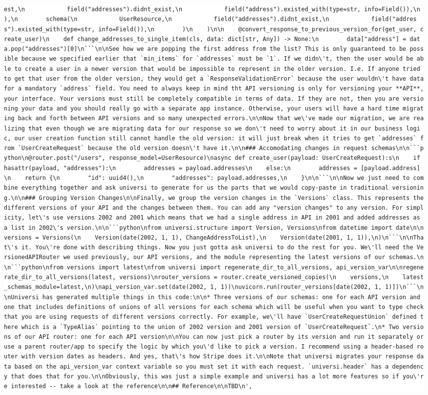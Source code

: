 ```diff
est,\n            field("addresses").didnt_exist,\n            field("address").existed_with(type=str, info=Field()),\n        ),\n        schema(\n            UserResource,\n            field("addresses").didnt_exist,\n            field("address").existed_with(type=str, info=Field()),\n        )\n    )\n\n    @convert_response_to_previous_version_for(get_user, create_user)\n    def change_addresses_to_single_item(cls, data: dict[str, Any]) -> None:\n        data["address"] = data.pop("addresses")[0]\n```\n\nSee how we are popping the first address from the list? This is only guaranteed to be possible because we specified earlier that `min_items` for `addresses` must be `1`. If we didn\'t, then the user would be able to create a user in a newer version that would be impossible to represent in the older version. I.e. If anyone tried to get that user from the older version, they would get a `ResponseValidationError` because the user wouldn\'t have data for a mandatory `address` field. You need to always keep in mind tht API versioning is only for versioning your **API**, your interface. Your versions must still be completely compatible in terms of data. If they are not, then you are versioning your data and you should really go with a separate app instance. Otherwise, your users will have a hard time migrating back and forth between API versions and so many unexpected errors.\n\nNow that we\'ve made our migration, we are realizing that even though we are migrating data for our response so we don\'t need to worry about it in our business logic, our user creation function still cannot handle the old version: it will just break when it tries to get `addresses` from `UserCreateRequest` because the old version doesn\'t have it.\n\n### Accomodating changes in request schemas\n\n```python\n@router.post("/users", response_model=UserResource)\nasync def create_user(payload: UserCreateRequest):s\n    if hasattr(payload, "addresses"):\n        addresses = payload.addresses\n    else:\n        addresses = [payload.address]\n    return {\n        "id": uuid4(),\n        "addresses": payload.addresses,\n    }\n\n```\n\nNow we just need to combine everything together and ask universi to generate for us the parts that we would copy-paste in traditional versioning.\n\n### Grouping Version Changes\n\nFinally, we group the version changes in the `Versions` class. This represents the different versions of your API and the changes between them. You can add any "version changes" to any version. For simplicity, let\'s use versions 2002 and 2001 which means that we had a single address in API in 2001 and added addresses as a list in 2002\'s version.\n\n```python\nfrom universi.structure import Version, Versions\nfrom datetime import date\n\nversions = Versions(\n    Version(date(2002, 1, 1), ChangeAddressToList),\n    Version(date(2001, 1, 1)),\n)\n```\n\nThat\'s it. You\'re done with describing things. Now you just gotta ask universi to do the rest for you. We\'ll need the VersionedAPIRouter we used previously, our API versions, and the module representing the latest versions of our schemas.\n\n```python\nfrom versions import latest\nfrom universi import regenerate_dir_to_all_versions, api_version_var\n\nregenerate_dir_to_all_versions(latest, versions)\nrouter_versions = router.create_versioned_copies(\n    versions,\n    latest_schemas_module=latest,\n)\napi_version_var.set(date(2002, 1, 1))\nuvicorn.run(router_versions[date(2002, 1, 1)])\n```\n\nUniversi has generated multiple things in this code:\n\n* Three versions of our schemas: one for each API version and one that includes definitions of unions of all versions for each schema which will be useful when you want to type check that you are using requests of different versions correctly. For example, we\'ll have `UserCreateRequestUnion` defined there which is a `TypeAlias` pointing to the union of 2002 version and 2001 version of `UserCreateRequest`.\n* Two versions of our API router: one for each API version\n\nYou can now just pick a router by its version and run it separately or use a parent router/app to specify the logic by which you\'d like to pick a version. I recommend using a header-based router with version dates as headers. And yes, that\'s how Stripe does it.\n\nNote that universi migrates your response data based on the api_version_var context variable so you must set it with each request. `universi.header` has a dependency that does that for you.\n\nObviously, this was just a simple example and universi has a lot more features so if you\'re interested -- take a look at the reference\n\n## Reference\n\nTBD\n',
```